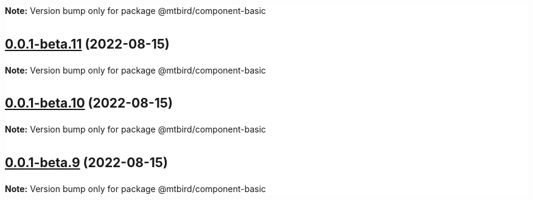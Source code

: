 **Note:** Version bump only for package @mtbird/component-basic

## [0.0.1-beta.11](https://github.com/staringos/mtbird/compare/v0.0.1-beta.10...v0.0.1-beta.11) (2022-08-15)

**Note:** Version bump only for package @mtbird/component-basic

## [0.0.1-beta.10](https://github.com/staringos/mtbird/compare/v0.0.1-beta.9...v0.0.1-beta.10) (2022-08-15)

**Note:** Version bump only for package @mtbird/component-basic

## [0.0.1-beta.9](https://github.com/staringos/mtbird/compare/v0.0.1-beta.8...v0.0.1-beta.9) (2022-08-15)

**Note:** Version bump only for package @mtbird/component-basic
